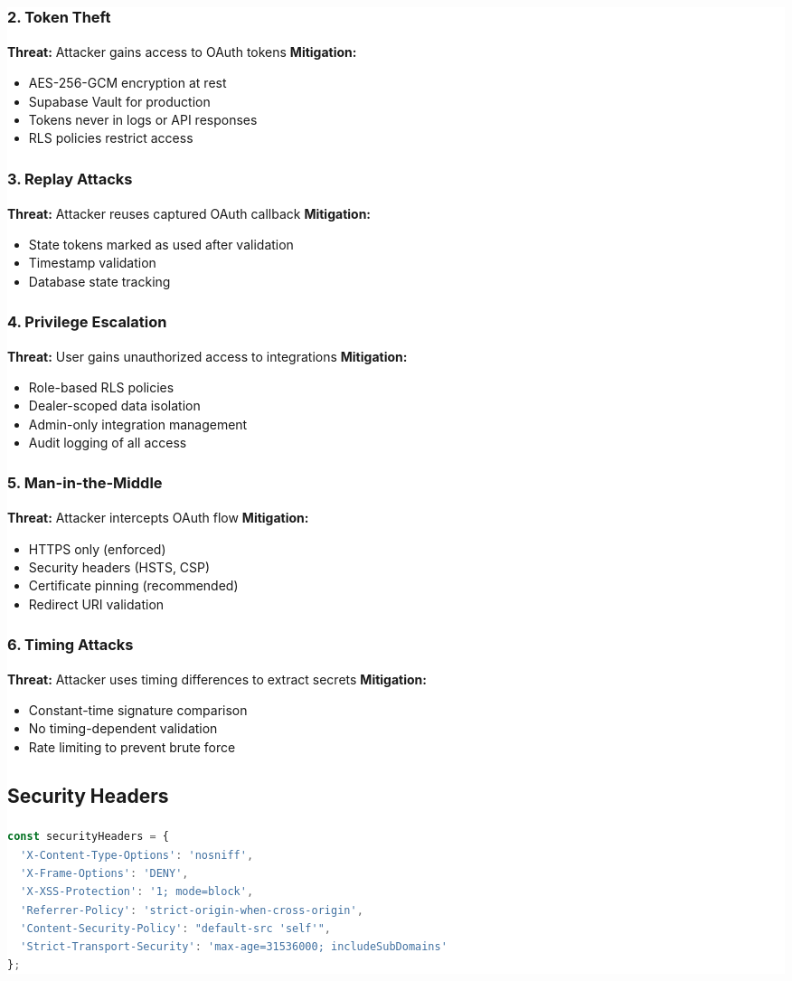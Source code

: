 ### 2. Token Theft
**Threat:** Attacker gains access to OAuth tokens
**Mitigation:**
- AES-256-GCM encryption at rest
- Supabase Vault for production
- Tokens never in logs or API responses
- RLS policies restrict access

### 3. Replay Attacks
**Threat:** Attacker reuses captured OAuth callback
**Mitigation:**
- State tokens marked as used after validation
- Timestamp validation
- Database state tracking

### 4. Privilege Escalation
**Threat:** User gains unauthorized access to integrations
**Mitigation:**
- Role-based RLS policies
- Dealer-scoped data isolation
- Admin-only integration management
- Audit logging of all access

### 5. Man-in-the-Middle
**Threat:** Attacker intercepts OAuth flow
**Mitigation:**
- HTTPS only (enforced)
- Security headers (HSTS, CSP)
- Certificate pinning (recommended)
- Redirect URI validation

### 6. Timing Attacks
**Threat:** Attacker uses timing differences to extract secrets
**Mitigation:**
- Constant-time signature comparison
- No timing-dependent validation
- Rate limiting to prevent brute force

## Security Headers

```typescript
const securityHeaders = {
  'X-Content-Type-Options': 'nosniff',
  'X-Frame-Options': 'DENY',
  'X-XSS-Protection': '1; mode=block',
  'Referrer-Policy': 'strict-origin-when-cross-origin',
  'Content-Security-Policy': "default-src 'self'",
  'Strict-Transport-Security': 'max-age=31536000; includeSubDomains'
};
```
